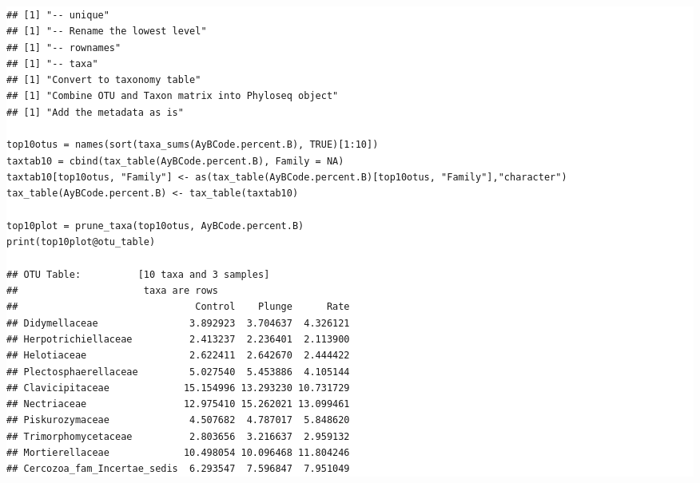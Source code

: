     ## [1] "-- unique"
    ## [1] "-- Rename the lowest level"
    ## [1] "-- rownames"
    ## [1] "-- taxa"
    ## [1] "Convert to taxonomy table"
    ## [1] "Combine OTU and Taxon matrix into Phyloseq object"
    ## [1] "Add the metadata as is"

    top10otus = names(sort(taxa_sums(AyBCode.percent.B), TRUE)[1:10])
    taxtab10 = cbind(tax_table(AyBCode.percent.B), Family = NA)
    taxtab10[top10otus, "Family"] <- as(tax_table(AyBCode.percent.B)[top10otus, "Family"],"character")
    tax_table(AyBCode.percent.B) <- tax_table(taxtab10)

    top10plot = prune_taxa(top10otus, AyBCode.percent.B)
    print(top10plot@otu_table)

    ## OTU Table:          [10 taxa and 3 samples]
    ##                      taxa are rows
    ##                               Control    Plunge      Rate
    ## Didymellaceae                3.892923  3.704637  4.326121
    ## Herpotrichiellaceae          2.413237  2.236401  2.113900
    ## Helotiaceae                  2.622411  2.642670  2.444422
    ## Plectosphaerellaceae         5.027540  5.453886  4.105144
    ## Clavicipitaceae             15.154996 13.293230 10.731729
    ## Nectriaceae                 12.975410 15.262021 13.099461
    ## Piskurozymaceae              4.507682  4.787017  5.848620
    ## Trimorphomycetaceae          2.803656  3.216637  2.959132
    ## Mortierellaceae             10.498054 10.096468 11.804246
    ## Cercozoa_fam_Incertae_sedis  6.293547  7.596847  7.951049

